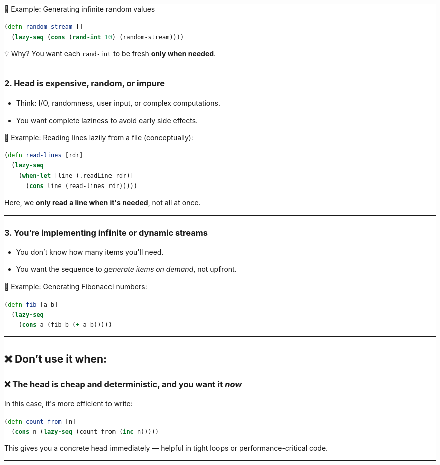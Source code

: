 📌 Example: Generating infinite random values

```clojure
(defn random-stream []
  (lazy-seq (cons (rand-int 10) (random-stream))))

```

💡 Why? You want each `rand-int` to be fresh **only when needed**.

---

### 2. **Head is expensive, random, or impure**

- Think: I/O, randomness, user input, or complex computations.
    
- You want complete laziness to avoid early side effects.
    

📌 Example: Reading lines lazily from a file (conceptually):

```clojure
(defn read-lines [rdr]
  (lazy-seq
    (when-let [line (.readLine rdr)]
      (cons line (read-lines rdr)))))

```
Here, we **only read a line when it's needed**, not all at once.

---

### 3. **You’re implementing infinite or dynamic streams**

- You don’t know how many items you'll need.
    
- You want the sequence to _generate items on demand_, not upfront.
    

📌 Example: Generating Fibonacci numbers:

```clojure
(defn fib [a b]
  (lazy-seq
    (cons a (fib b (+ a b)))))

```

---

## ❌ Don’t use it when:

### ❌ The head is cheap and deterministic, and you want it _now_

In this case, it's more efficient to write:

```clojure
(defn count-from [n]
  (cons n (lazy-seq (count-from (inc n)))))

```
This gives you a concrete head immediately — helpful in tight loops or performance-critical code.

---